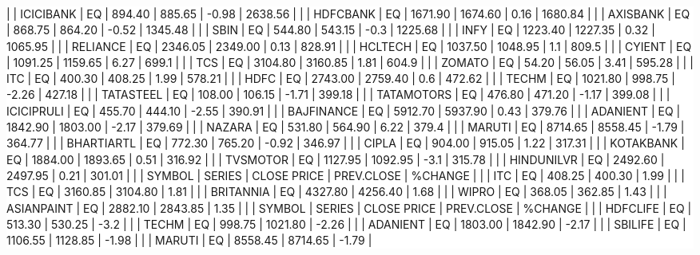 |  | ICICIBANK | EQ | 894.40 | 885.65 | -0.98 | 2638.56 |
|  | HDFCBANK | EQ | 1671.90 | 1674.60 | 0.16 | 1680.84 |
|  | AXISBANK | EQ | 868.75 | 864.20 | -0.52 | 1345.48 |
|  | SBIN | EQ | 544.80 | 543.15 | -0.3 | 1225.68 |
|  | INFY | EQ | 1223.40 | 1227.35 | 0.32 | 1065.95 |
|  | RELIANCE | EQ | 2346.05 | 2349.00 | 0.13 | 828.91 |
|  | HCLTECH | EQ | 1037.50 | 1048.95 | 1.1 | 809.5 |
|  | CYIENT | EQ | 1091.25 | 1159.65 | 6.27 | 699.1 |
|  | TCS | EQ | 3104.80 | 3160.85 | 1.81 | 604.9 |
|  | ZOMATO | EQ | 54.20 | 56.05 | 3.41 | 595.28 |
|  | ITC | EQ | 400.30 | 408.25 | 1.99 | 578.21 |
|  | HDFC | EQ | 2743.00 | 2759.40 | 0.6 | 472.62 |
|  | TECHM | EQ | 1021.80 | 998.75 | -2.26 | 427.18 |
|  | TATASTEEL | EQ | 108.00 | 106.15 | -1.71 | 399.18 |
|  | TATAMOTORS | EQ | 476.80 | 471.20 | -1.17 | 399.08 |
|  | ICICIPRULI | EQ | 455.70 | 444.10 | -2.55 | 390.91 |
|  | BAJFINANCE | EQ | 5912.70 | 5937.90 | 0.43 | 379.76 |
|  | ADANIENT | EQ | 1842.90 | 1803.00 | -2.17 | 379.69 |
|  | NAZARA | EQ | 531.80 | 564.90 | 6.22 | 379.4 |
|  | MARUTI | EQ | 8714.65 | 8558.45 | -1.79 | 364.77 |
|  | BHARTIARTL | EQ | 772.30 | 765.20 | -0.92 | 346.97 |
|  | CIPLA | EQ | 904.00 | 915.05 | 1.22 | 317.31 |
|  | KOTAKBANK | EQ | 1884.00 | 1893.65 | 0.51 | 316.92 |
|  | TVSMOTOR | EQ | 1127.95 | 1092.95 | -3.1 | 315.78 |
|  | HINDUNILVR | EQ | 2492.60 | 2497.95 | 0.21 | 301.01 |
|  | SYMBOL | SERIES | CLOSE PRICE | PREV.CLOSE | %CHANGE |
|  | ITC | EQ | 408.25 | 400.30 | 1.99 |
|  | TCS | EQ | 3160.85 | 3104.80 | 1.81 |
|  | BRITANNIA | EQ | 4327.80 | 4256.40 | 1.68 |
|  | WIPRO | EQ | 368.05 | 362.85 | 1.43 |
|  | ASIANPAINT | EQ | 2882.10 | 2843.85 | 1.35 |
|  | SYMBOL | SERIES | CLOSE PRICE | PREV.CLOSE | %CHANGE |
|  | HDFCLIFE | EQ | 513.30 | 530.25 | -3.2 |
|  | TECHM | EQ | 998.75 | 1021.80 | -2.26 |
|  | ADANIENT | EQ | 1803.00 | 1842.90 | -2.17 |
|  | SBILIFE | EQ | 1106.55 | 1128.85 | -1.98 |
|  | MARUTI | EQ | 8558.45 | 8714.65 | -1.79 |